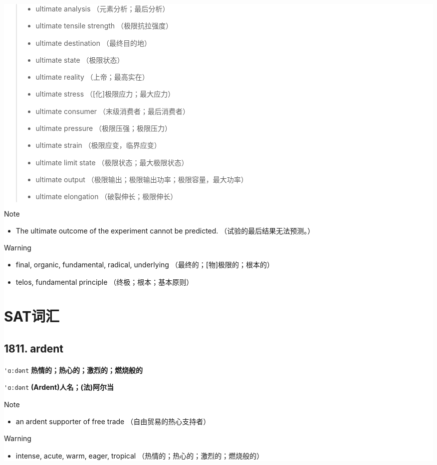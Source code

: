 > - ultimate analysis （元素分析；最后分析）
>
> - ultimate tensile strength （极限抗拉强度）
>
> - ultimate destination （最终目的地）
>
> - ultimate state （极限状态）
>
> - ultimate reality （上帝；最高实在）
>
> - ultimate stress （[化]极限应力；最大应力）
>
> - ultimate consumer （末级消费者；最后消费者）
>
> - ultimate pressure （极限压强；极限压力）
>
> - ultimate strain （极限应变，临界应变）
>
> - ultimate limit state （极限状态；最大极限状态）
>
> - ultimate output （极限输出；极限输出功率；极限容量，最大功率）
>
> - ultimate elongation （破裂伸长；极限伸长）
>

> [!NOTE]
>
> - The ultimate outcome of the experiment cannot be predicted. （试验的最后结果无法预测。）
>

> [!WARNING]
>
> - final, organic, fundamental, radical, underlying （最终的；[物]极限的；根本的）
>
> - telos, fundamental principle （终极；根本；基本原则）
>

# SAT词汇

## 1811. ardent

`'ɑ:dənt`  **热情的；热心的；激烈的；燃烧般的**

`'ɑ:dənt`  **(Ardent)人名；(法)阿尔当**

> [!NOTE]
>
> - an ardent supporter of free trade （自由贸易的热心支持者）
>

> [!WARNING]
>
> - intense, acute, warm, eager, tropical （热情的；热心的；激烈的；燃烧般的）
>
